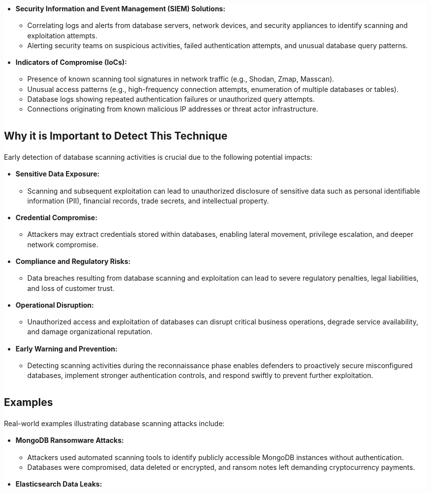 - **Security Information and Event Management (SIEM) Solutions:**

  - Correlating logs and alerts from database servers, network devices, and security appliances to identify scanning and exploitation attempts.
  - Alerting security teams on suspicious activities, failed authentication attempts, and unusual database query patterns.

- **Indicators of Compromise (IoCs):**
  - Presence of known scanning tool signatures in network traffic (e.g., Shodan, Zmap, Masscan).
  - Unusual access patterns (e.g., high-frequency connection attempts, enumeration of multiple databases or tables).
  - Database logs showing repeated authentication failures or unauthorized query attempts.
  - Connections originating from known malicious IP addresses or threat actor infrastructure.

## Why it is Important to Detect This Technique

Early detection of database scanning activities is crucial due to the following potential impacts:

- **Sensitive Data Exposure:**

  - Scanning and subsequent exploitation can lead to unauthorized disclosure of sensitive data such as personal identifiable information (PII), financial records, trade secrets, and intellectual property.

- **Credential Compromise:**

  - Attackers may extract credentials stored within databases, enabling lateral movement, privilege escalation, and deeper network compromise.

- **Compliance and Regulatory Risks:**

  - Data breaches resulting from database scanning and exploitation can lead to severe regulatory penalties, legal liabilities, and loss of customer trust.

- **Operational Disruption:**

  - Unauthorized access and exploitation of databases can disrupt critical business operations, degrade service availability, and damage organizational reputation.

- **Early Warning and Prevention:**
  - Detecting scanning activities during the reconnaissance phase enables defenders to proactively secure misconfigured databases, implement stronger authentication controls, and respond swiftly to prevent further exploitation.

## Examples

Real-world examples illustrating database scanning attacks include:

- **MongoDB Ransomware Attacks:**

  - Attackers used automated scanning tools to identify publicly accessible MongoDB instances without authentication.
  - Databases were compromised, data deleted or encrypted, and ransom notes left demanding cryptocurrency payments.

- **Elasticsearch Data Leaks:**
